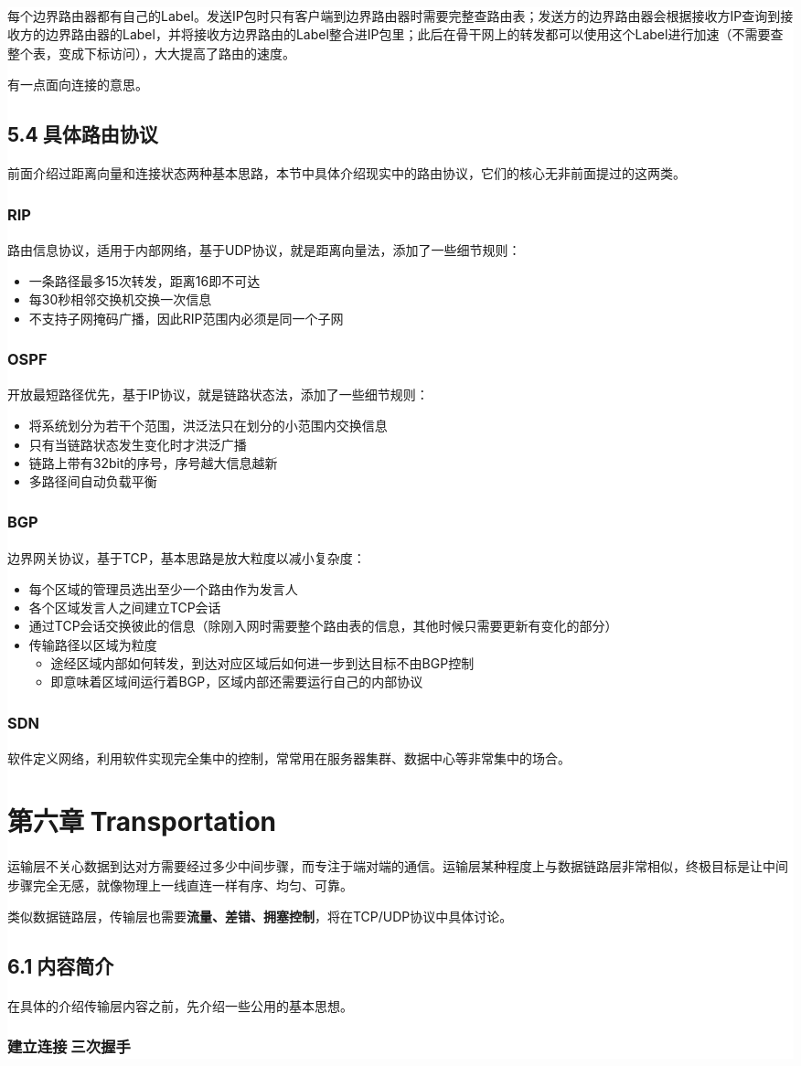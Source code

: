 每个边界路由器都有自己的Label。发送IP包时只有客户端到边界路由器时需要完整查路由表；发送方的边界路由器会根据接收方IP查询到接收方的边界路由器的Label，并将接收方边界路由的Label整合进IP包里；此后在骨干网上的转发都可以使用这个Label进行加速（不需要查整个表，变成下标访问），大大提高了路由的速度。

有一点面向连接的意思。

## 5.4 具体路由协议

前面介绍过距离向量和连接状态两种基本思路，本节中具体介绍现实中的路由协议，它们的核心无非前面提过的这两类。

###  RIP

路由信息协议，适用于内部网络，基于UDP协议，就是距离向量法，添加了一些细节规则：

- 一条路径最多15次转发，距离16即不可达
- 每30秒相邻交换机交换一次信息
- 不支持子网掩码广播，因此RIP范围内必须是同一个子网

### OSPF

开放最短路径优先，基于IP协议，就是链路状态法，添加了一些细节规则：

- 将系统划分为若干个范围，洪泛法只在划分的小范围内交换信息
- 只有当链路状态发生变化时才洪泛广播
- 链路上带有32bit的序号，序号越大信息越新
- 多路径间自动负载平衡

### BGP

边界网关协议，基于TCP，基本思路是放大粒度以减小复杂度：

- 每个区域的管理员选出至少一个路由作为发言人
- 各个区域发言人之间建立TCP会话
- 通过TCP会话交换彼此的信息（除刚入网时需要整个路由表的信息，其他时候只需要更新有变化的部分）
- 传输路径以区域为粒度
  - 途经区域内部如何转发，到达对应区域后如何进一步到达目标不由BGP控制
  - 即意味着区域间运行着BGP，区域内部还需要运行自己的内部协议

### SDN

软件定义网络，利用软件实现完全集中的控制，常常用在服务器集群、数据中心等非常集中的场合。

# 第六章 Transportation

运输层不关心数据到达对方需要经过多少中间步骤，而专注于端对端的通信。运输层某种程度上与数据链路层非常相似，终极目标是让中间步骤完全无感，就像物理上一线直连一样有序、均匀、可靠。

类似数据链路层，传输层也需要**流量、差错、拥塞控制**，将在TCP/UDP协议中具体讨论。

## 6.1 内容简介

在具体的介绍传输层内容之前，先介绍一些公用的基本思想。

### 建立连接 三次握手
